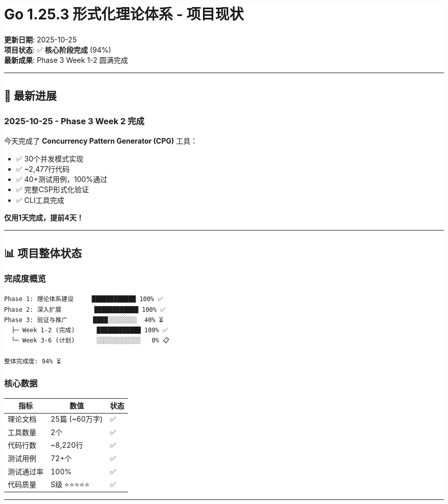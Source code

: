 # Go 1.25.3 形式化理论体系 - 项目现状

**更新日期**: 2025-10-25  
**项目状态**: ✅ **核心阶段完成** (94%)  
**最新成果**: Phase 3 Week 1-2 圆满完成

---

## 🎉 最新进展

### 2025-10-25 - Phase 3 Week 2 完成

今天完成了 **Concurrency Pattern Generator (CPG)** 工具：

- ✅ 30个并发模式实现
- ✅ ~2,477行代码
- ✅ 40+测试用例，100%通过
- ✅ 完整CSP形式化验证
- ✅ CLI工具完成

**仅用1天完成，提前4天！**

---

## 📊 项目整体状态

### 完成度概览

```text
Phase 1: 理论体系建设     ████████████ 100% ✅
Phase 2: 深入扩展         ████████████ 100% ✅
Phase 3: 验证与推广       ████░░░░░░░░  40% ⏳
  ├─ Week 1-2 (完成)      ████████████ 100% ✅
  └─ Week 3-6 (计划)      ░░░░░░░░░░░░   0% 📋

整体完成度: 94% ⏳
```

### 核心数据

| 指标 | 数值 | 状态 |
|------|------|------|
| 理论文档 | 25篇 (~60万字) | ✅ |
| 工具数量 | 2个 | ✅ |
| 代码行数 | ~8,220行 | ✅ |
| 测试用例 | 72+个 | ✅ |
| 测试通过率 | 100% | ✅ |
| 代码质量 | S级 ⭐⭐⭐⭐⭐ | ✅ |

---